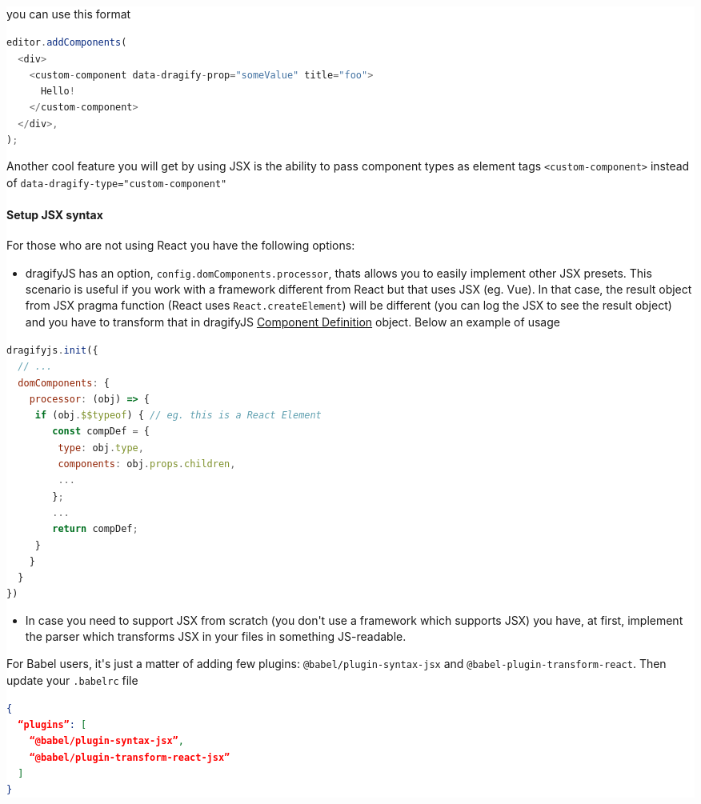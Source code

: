 you can use this format

```js
editor.addComponents(
  <div>
    <custom-component data-dragify-prop="someValue" title="foo">
      Hello!
    </custom-component>
  </div>,
);
```

Another cool feature you will get by using JSX is the ability to pass component types as element tags `<custom-component>` instead of `data-dragify-type="custom-component"`

#### Setup JSX syntax

For those who are not using React you have the following options:

- dragifyJS has an option, `config.domComponents.processor`, thats allows you to easily implement other JSX presets. This scenario is useful if you work with a framework different from React but that uses JSX (eg. Vue). In that case, the result object from JSX pragma function (React uses `React.createElement`) will be different (you can log the JSX to see the result object) and you have to transform that in dragifyJS [Component Definition] object. Below an example of usage

```js
dragifyjs.init({
  // ...
  domComponents: {
    processor: (obj) => {
     if (obj.$$typeof) { // eg. this is a React Element
        const compDef = {
         type: obj.type,
         components: obj.props.children,
         ...
        };
        ...
        return compDef;
     }
    }
  }
})
```

- In case you need to support JSX from scratch (you don't use a framework which supports JSX) you have, at first, implement the parser which transforms JSX in your files in something JS-readable.

For Babel users, it's just a matter of adding few plugins: `@babel/plugin-syntax-jsx` and `@babel-plugin-transform-react`. Then update your `.babelrc` file

```json
{
  “plugins”: [
    “@babel/plugin-syntax-jsx”,
    “@babel/plugin-transform-react-jsx”
  ]
}
```


[Component Definition]: #component-definition
[Component]: /api/component.html
[CssRule]: /api/css_rule.html
[Component API]: /api/component.html